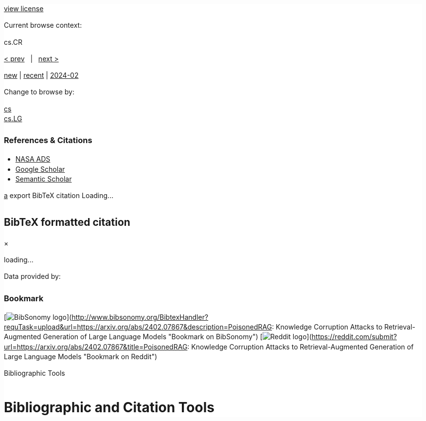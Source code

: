 [view license](http://arxiv.org/licenses/nonexclusive-distrib/1.0/ "Rights to this article")

Current browse context:

cs.CR

[< prev](/prevnext?id=2402.07867&function=prev&context=cs.CR "previous in cs.CR (accesskey p)")
  |   
[next >](/prevnext?id=2402.07867&function=next&context=cs.CR "next in cs.CR (accesskey n)")

[new](/list/cs.CR/new)
 | 
[recent](/list/cs.CR/recent)
 | [2024-02](/list/cs.CR/2024-02)

Change to browse by:

[cs](/abs/2402.07867?context=cs)  
[cs.LG](/abs/2402.07867?context=cs.LG)

### References & Citations

* [NASA ADS](https://ui.adsabs.harvard.edu/abs/arXiv:2402.07867)
* [Google Scholar](https://scholar.google.com/scholar_lookup?arxiv_id=2402.07867)
* [Semantic Scholar](https://api.semanticscholar.org/arXiv:2402.07867)

[a](/static/browse/0.3.4/css/cite.css)
export BibTeX citation
Loading...

## BibTeX formatted citation

×

loading...

Data provided by:

### Bookmark

[![BibSonomy logo](/static/browse/0.3.4/images/icons/social/bibsonomy.png)](http://www.bibsonomy.org/BibtexHandler?requTask=upload&url=https://arxiv.org/abs/2402.07867&description=PoisonedRAG: Knowledge Corruption Attacks to Retrieval-Augmented Generation of Large Language Models "Bookmark on BibSonomy")
[![Reddit logo](/static/browse/0.3.4/images/icons/social/reddit.png)](https://reddit.com/submit?url=https://arxiv.org/abs/2402.07867&title=PoisonedRAG: Knowledge Corruption Attacks to Retrieval-Augmented Generation of Large Language Models "Bookmark on Reddit")



Bibliographic Tools

# Bibliographic and Citation Tools
